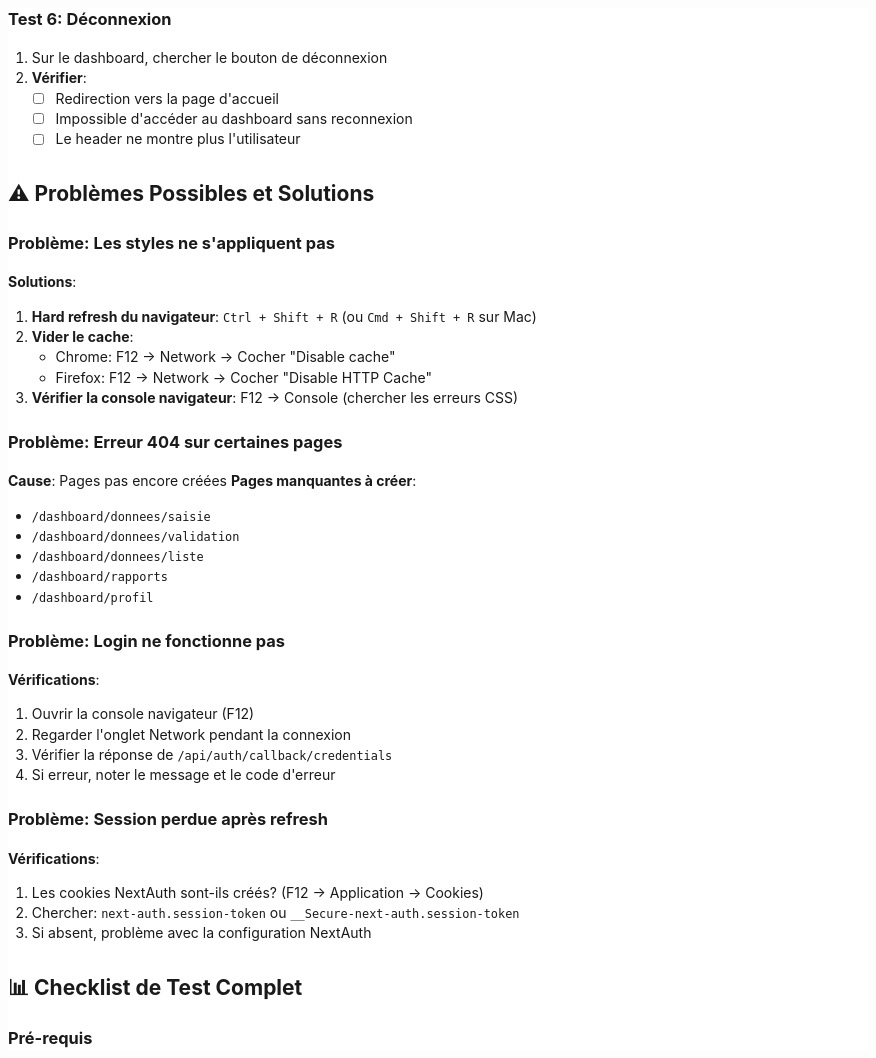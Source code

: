 ### Test 6: Déconnexion

1. Sur le dashboard, chercher le bouton de déconnexion
2. **Vérifier**:
   - [ ] Redirection vers la page d'accueil
   - [ ] Impossible d'accéder au dashboard sans reconnexion
   - [ ] Le header ne montre plus l'utilisateur

## ⚠️ Problèmes Possibles et Solutions

### Problème: Les styles ne s'appliquent pas

**Solutions**:

1. **Hard refresh du navigateur**: `Ctrl + Shift + R` (ou `Cmd + Shift + R` sur Mac)
2. **Vider le cache**:
   - Chrome: F12 → Network → Cocher "Disable cache"
   - Firefox: F12 → Network → Cocher "Disable HTTP Cache"
3. **Vérifier la console navigateur**: F12 → Console (chercher les erreurs CSS)

### Problème: Erreur 404 sur certaines pages

**Cause**: Pages pas encore créées
**Pages manquantes à créer**:

- `/dashboard/donnees/saisie`
- `/dashboard/donnees/validation`
- `/dashboard/donnees/liste`
- `/dashboard/rapports`
- `/dashboard/profil`

### Problème: Login ne fonctionne pas

**Vérifications**:

1. Ouvrir la console navigateur (F12)
2. Regarder l'onglet Network pendant la connexion
3. Vérifier la réponse de `/api/auth/callback/credentials`
4. Si erreur, noter le message et le code d'erreur

### Problème: Session perdue après refresh

**Vérifications**:

1. Les cookies NextAuth sont-ils créés? (F12 → Application → Cookies)
2. Chercher: `next-auth.session-token` ou `__Secure-next-auth.session-token`
3. Si absent, problème avec la configuration NextAuth

## 📊 Checklist de Test Complet

### Pré-requis
